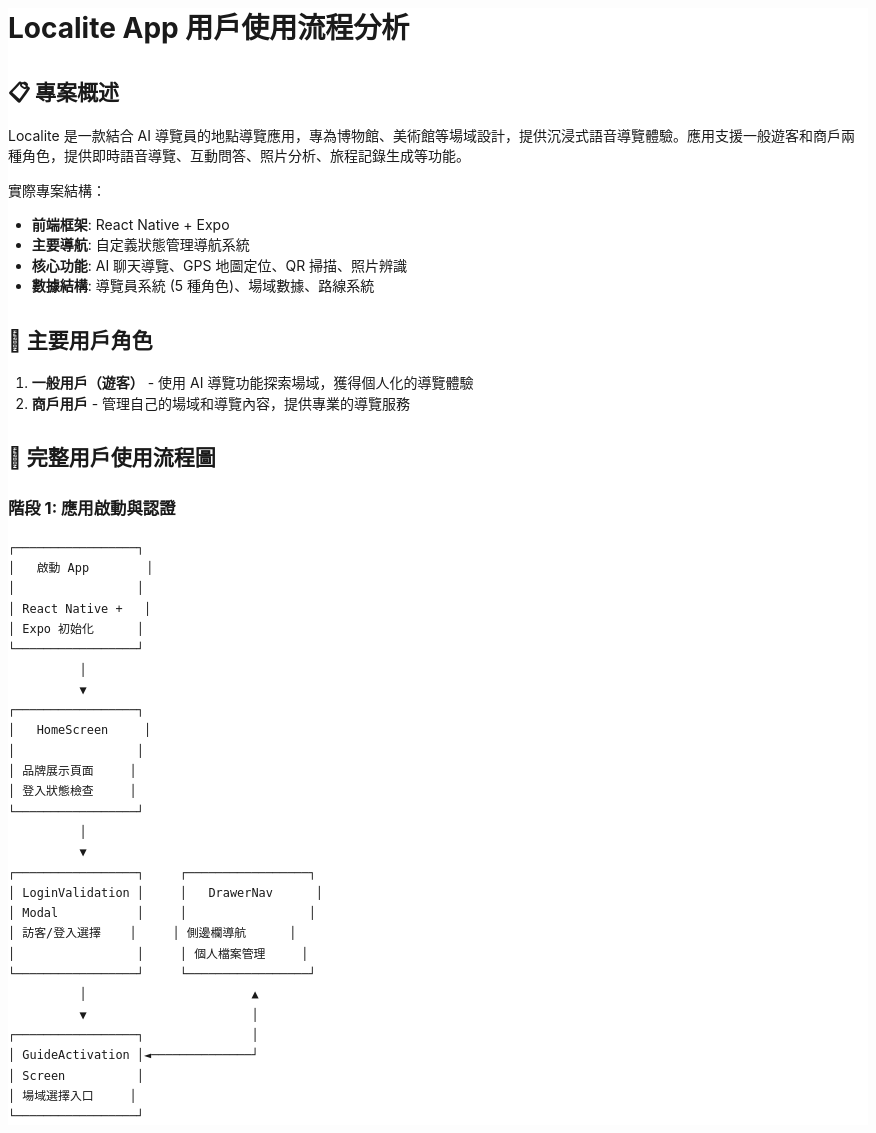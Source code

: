 # Localite App 用戶使用流程分析

## 📋 專案概述

Localite 是一款結合 AI 導覽員的地點導覽應用，專為博物館、美術館等場域設計，提供沉浸式語音導覽體驗。應用支援一般遊客和商戶兩種角色，提供即時語音導覽、互動問答、照片分析、旅程記錄生成等功能。

實際專案結構：

- **前端框架**: React Native + Expo
- **主要導航**: 自定義狀態管理導航系統
- **核心功能**: AI 聊天導覽、GPS 地圖定位、QR 掃描、照片辨識
- **數據結構**: 導覽員系統 (5 種角色)、場域數據、路線系統

## 🎯 主要用戶角色

1. **一般用戶（遊客）** - 使用 AI 導覽功能探索場域，獲得個人化的導覽體驗
2. **商戶用戶** - 管理自己的場域和導覽內容，提供專業的導覽服務

## 🔄 完整用戶使用流程圖

### 階段 1: 應用啟動與認證

```
┌─────────────────┐
│   啟動 App        │
│                 │
│ React Native +   │
│ Expo 初始化      │
└─────────────────┘
          │
          ▼
┌─────────────────┐
│   HomeScreen     │
│                 │
│ 品牌展示頁面     │
│ 登入狀態檢查     │
└─────────────────┘
          │
          ▼
┌─────────────────┐     ┌─────────────────┐
│ LoginValidation │     │   DrawerNav      │
│ Modal           │     │                 │
│ 訪客/登入選擇    │     │ 側邊欄導航      │
│                 │     │ 個人檔案管理     │
└─────────────────┘     └─────────────────┘
          │                       ▲
          ▼                       │
┌─────────────────┐               │
│ GuideActivation │◄──────────────┘
│ Screen          │
│ 場域選擇入口     │
└─────────────────┘
```
